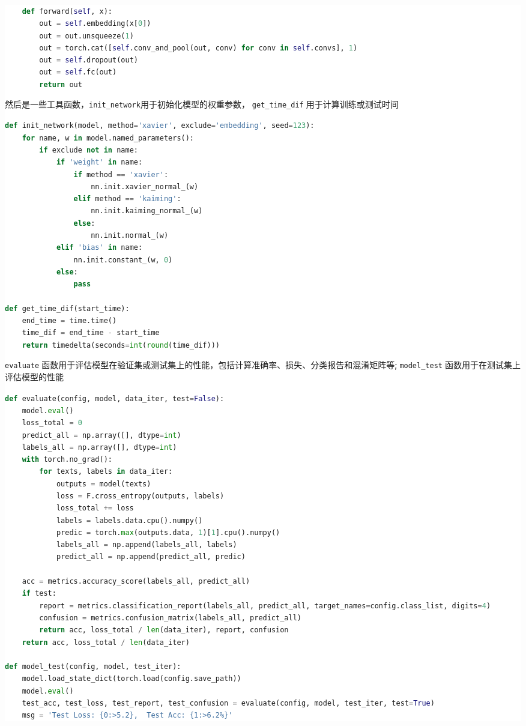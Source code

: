 ```python
    def forward(self, x):
        out = self.embedding(x[0])
        out = out.unsqueeze(1)
        out = torch.cat([self.conv_and_pool(out, conv) for conv in self.convs], 1)
        out = self.dropout(out)
        out = self.fc(out)
        return out
```

然后是一些工具函数，`init_network`用于初始化模型的权重参数， `get_time_dif` 用于计算训练或测试时间

```python
def init_network(model, method='xavier', exclude='embedding', seed=123):
    for name, w in model.named_parameters():
        if exclude not in name:
            if 'weight' in name:
                if method == 'xavier':
                    nn.init.xavier_normal_(w)
                elif method == 'kaiming':
                    nn.init.kaiming_normal_(w)
                else:
                    nn.init.normal_(w)
            elif 'bias' in name:
                nn.init.constant_(w, 0)
            else:
                pass

def get_time_dif(start_time):
    end_time = time.time()
    time_dif = end_time - start_time
    return timedelta(seconds=int(round(time_dif)))
```

`evaluate` 函数用于评估模型在验证集或测试集上的性能，包括计算准确率、损失、分类报告和混淆矩阵等; `model_test` 函数用于在测试集上评估模型的性能

```python
def evaluate(config, model, data_iter, test=False):
    model.eval()
    loss_total = 0
    predict_all = np.array([], dtype=int)
    labels_all = np.array([], dtype=int)
    with torch.no_grad():
        for texts, labels in data_iter:
            outputs = model(texts)
            loss = F.cross_entropy(outputs, labels)
            loss_total += loss
            labels = labels.data.cpu().numpy()
            predic = torch.max(outputs.data, 1)[1].cpu().numpy()
            labels_all = np.append(labels_all, labels)
            predict_all = np.append(predict_all, predic)

    acc = metrics.accuracy_score(labels_all, predict_all)
    if test:
        report = metrics.classification_report(labels_all, predict_all, target_names=config.class_list, digits=4)
        confusion = metrics.confusion_matrix(labels_all, predict_all)
        return acc, loss_total / len(data_iter), report, confusion
    return acc, loss_total / len(data_iter)

def model_test(config, model, test_iter):
    model.load_state_dict(torch.load(config.save_path))
    model.eval()
    test_acc, test_loss, test_report, test_confusion = evaluate(config, model, test_iter, test=True)
    msg = 'Test Loss: {0:>5.2},  Test Acc: {1:>6.2%}'
```